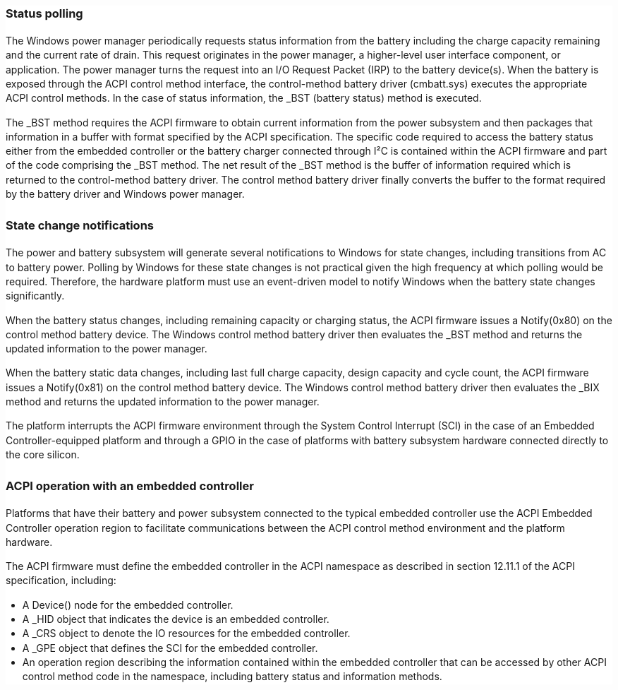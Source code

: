 ### Status polling

The Windows power manager periodically requests status information from the battery including the charge capacity remaining and the current rate of drain. This request originates in the power manager, a higher-level user interface component, or application. The power manager turns the request into an I/O Request Packet (IRP) to the battery device(s). When the battery is exposed through the ACPI control method interface, the control-method battery driver (cmbatt.sys) executes the appropriate ACPI control methods. In the case of status information, the \_BST (battery status) method is executed.

The \_BST method requires the ACPI firmware to obtain current information from the power subsystem and then packages that information in a buffer with format specified by the ACPI specification. The specific code required to access the battery status either from the embedded controller or the battery charger connected through I²C is contained within the ACPI firmware and part of the code comprising the \_BST method. The net result of the \_BST method is the buffer of information required which is returned to the control-method battery driver. The control method battery driver finally converts the buffer to the format required by the battery driver and Windows power manager.

### State change notifications

The power and battery subsystem will generate several notifications to Windows for state changes, including transitions from AC to battery power. Polling by Windows for these state changes is not practical given the high frequency at which polling would be required. Therefore, the hardware platform must use an event-driven model to notify Windows when the battery state changes significantly.

When the battery status changes, including remaining capacity or charging status, the ACPI firmware issues a Notify(0x80) on the control method battery device. The Windows control method battery driver then evaluates the \_BST method and returns the updated information to the power manager.

When the battery static data changes, including last full charge capacity, design capacity and cycle count, the ACPI firmware issues a Notify(0x81) on the control method battery device. The Windows control method battery driver then evaluates the \_BIX method and returns the updated information to the power manager.

The platform interrupts the ACPI firmware environment through the System Control Interrupt (SCI) in the case of an Embedded Controller-equipped platform and through a GPIO in the case of platforms with battery subsystem hardware connected directly to the core silicon.

### ACPI operation with an embedded controller

Platforms that have their battery and power subsystem connected to the typical embedded controller use the ACPI Embedded Controller operation region to facilitate communications between the ACPI control method environment and the platform hardware.

The ACPI firmware must define the embedded controller in the ACPI namespace as described in section 12.11.1 of the ACPI specification, including:

-   A Device() node for the embedded controller.
-   A \_HID object that indicates the device is an embedded controller.
-   A \_CRS object to denote the IO resources for the embedded controller.
-   A \_GPE object that defines the SCI for the embedded controller.
-   An operation region describing the information contained within the embedded controller that can be accessed by other ACPI control method code in the namespace, including battery status and information methods.
